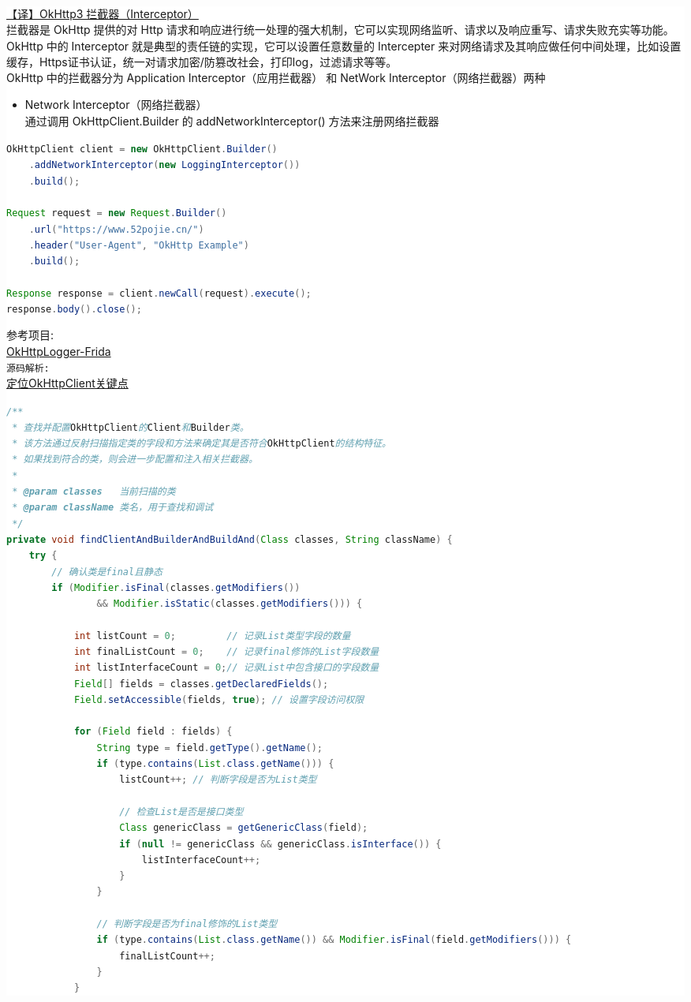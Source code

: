 [【译】OkHttp3 拦截器（Interceptor）](https://www.cnblogs.com/liyutian/p/9489016.html)  
拦截器是 OkHttp 提供的对 Http 请求和响应进行统一处理的强大机制，它可以实现网络监听、请求以及响应重写、请求失败充实等功能。  
OkHttp 中的 Interceptor 就是典型的责任链的实现，它可以设置任意数量的 Intercepter 来对网络请求及其响应做任何中间处理，比如设置缓存，Https证书认证，统一对请求加密/防篡改社会，打印log，过滤请求等等。  
OkHttp 中的拦截器分为 Application Interceptor（应用拦截器） 和 NetWork Interceptor（网络拦截器）两种  
- Network Interceptor（网络拦截器）  
    通过调用 OkHttpClient.Builder 的 addNetworkInterceptor() 方法来注册网络拦截器  
```java  
OkHttpClient client = new OkHttpClient.Builder()  
    .addNetworkInterceptor(new LoggingInterceptor())  
    .build();  
  
Request request = new Request.Builder()  
    .url("https://www.52pojie.cn/")  
    .header("User-Agent", "OkHttp Example")  
    .build();  
  
Response response = client.newCall(request).execute();  
response.body().close();  
```  
参考项目:  
[OkHttpLogger-Frida](https://github.com/siyujie/OkHttpLogger-Frida)  
`源码解析:`  
[定位OkHttpClient关键点](https://github.com/siyujie/okhttp_find/blob/dc69bb2faebb45ba803dc3389bdfdc22bf584e34/librarys/src/main/java/com/singleman/okhttp/OkHttpFinder.java#L68)  
```java  
/**  
 * 查找并配置OkHttpClient的Client和Builder类。  
 * 该方法通过反射扫描指定类的字段和方法来确定其是否符合OkHttpClient的结构特征。  
 * 如果找到符合的类，则会进一步配置和注入相关拦截器。  
 *  
 * @param classes   当前扫描的类  
 * @param className 类名，用于查找和调试  
 */  
private void findClientAndBuilderAndBuildAnd(Class classes, String className) {  
    try {  
        // 确认类是final且静态  
        if (Modifier.isFinal(classes.getModifiers())  
                && Modifier.isStatic(classes.getModifiers())) {  
  
            int listCount = 0;         // 记录List类型字段的数量  
            int finalListCount = 0;    // 记录final修饰的List字段数量  
            int listInterfaceCount = 0;// 记录List中包含接口的字段数量  
            Field[] fields = classes.getDeclaredFields();  
            Field.setAccessible(fields, true); // 设置字段访问权限  
  
            for (Field field : fields) {  
                String type = field.getType().getName();  
                if (type.contains(List.class.getName())) {  
                    listCount++; // 判断字段是否为List类型  
  
                    // 检查List是否是接口类型  
                    Class genericClass = getGenericClass(field);  
                    if (null != genericClass && genericClass.isInterface()) {  
                        listInterfaceCount++;  
                    }  
                }  
  
                // 判断字段是否为final修饰的List类型  
                if (type.contains(List.class.getName()) && Modifier.isFinal(field.getModifiers())) {  
                    finalListCount++;  
                }  
            }  
```